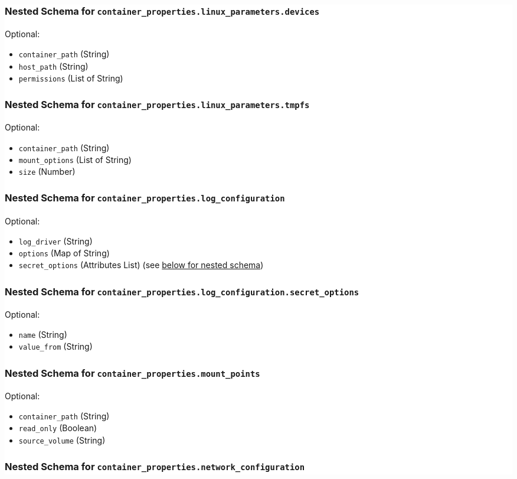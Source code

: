 <a id="nestedatt--container_properties--linux_parameters--devices"></a>
### Nested Schema for `container_properties.linux_parameters.devices`

Optional:

- `container_path` (String)
- `host_path` (String)
- `permissions` (List of String)


<a id="nestedatt--container_properties--linux_parameters--tmpfs"></a>
### Nested Schema for `container_properties.linux_parameters.tmpfs`

Optional:

- `container_path` (String)
- `mount_options` (List of String)
- `size` (Number)



<a id="nestedatt--container_properties--log_configuration"></a>
### Nested Schema for `container_properties.log_configuration`

Optional:

- `log_driver` (String)
- `options` (Map of String)
- `secret_options` (Attributes List) (see [below for nested schema](#nestedatt--container_properties--log_configuration--secret_options))

<a id="nestedatt--container_properties--log_configuration--secret_options"></a>
### Nested Schema for `container_properties.log_configuration.secret_options`

Optional:

- `name` (String)
- `value_from` (String)



<a id="nestedatt--container_properties--mount_points"></a>
### Nested Schema for `container_properties.mount_points`

Optional:

- `container_path` (String)
- `read_only` (Boolean)
- `source_volume` (String)


<a id="nestedatt--container_properties--network_configuration"></a>
### Nested Schema for `container_properties.network_configuration`
